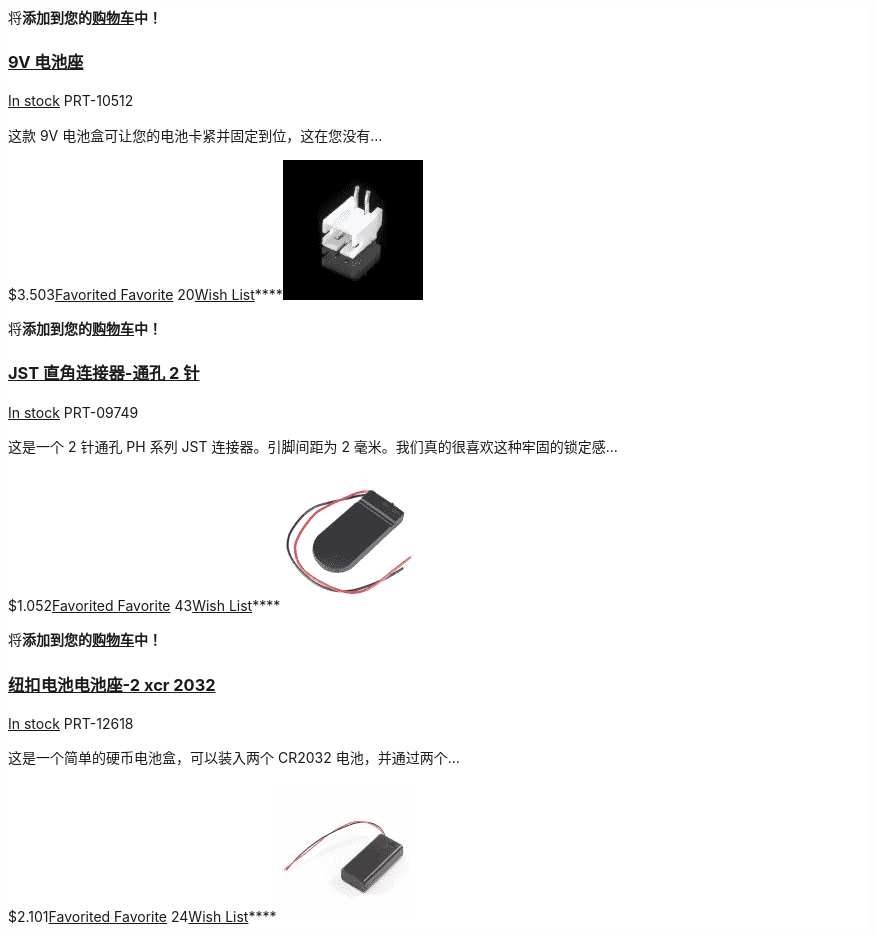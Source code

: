 将**添加到您的[购物车](https://www.sparkfun.com/cart)中！**

### [9V 电池座](https://www.sparkfun.com/products/10512)

[In stock](https://learn.sparkfun.com/static/bubbles/ "in stock") PRT-10512

这款 9V 电池盒可让您的电池卡紧并固定到位，这在您没有…

$3.503[Favorited Favorite](# "Add to favorites") 20[Wish List](# "Add to wish list")****[![JST Right-Angle Connector - Through-Hole 2-Pin](img/eac4a8fe5dda29158edfa08b576625e2.png)](https://www.sparkfun.com/products/9749) 

将**添加到您的[购物车](https://www.sparkfun.com/cart)中！**

### [JST 直角连接器-通孔 2 针](https://www.sparkfun.com/products/9749)

[In stock](https://learn.sparkfun.com/static/bubbles/ "in stock") PRT-09749

这是一个 2 针通孔 PH 系列 JST 连接器。引脚间距为 2 毫米。我们真的很喜欢这种牢固的锁定感…

$1.052[Favorited Favorite](# "Add to favorites") 43[Wish List](# "Add to wish list")****[![Coin Cell Battery Holder - 2xCR2032 (Enclosed)](img/a8fd9ff27482db9b651cbc5f9b4a52a4.png)](https://www.sparkfun.com/products/12618) 

将**添加到您的[购物车](https://www.sparkfun.com/cart)中！**

### [纽扣电池电池座-2 xcr 2032](https://www.sparkfun.com/products/12618)

[In stock](https://learn.sparkfun.com/static/bubbles/ "in stock") PRT-12618

这是一个简单的硬币电池盒，可以装入两个 CR2032 电池，并通过两个…

$2.101[Favorited Favorite](# "Add to favorites") 24[Wish List](# "Add to wish list")****[![Battery Holder 2xAA with Cover and Switch](img/470ce26f4b15b15a66427379b929ba20.png)](https://www.sparkfun.com/products/9547) 
